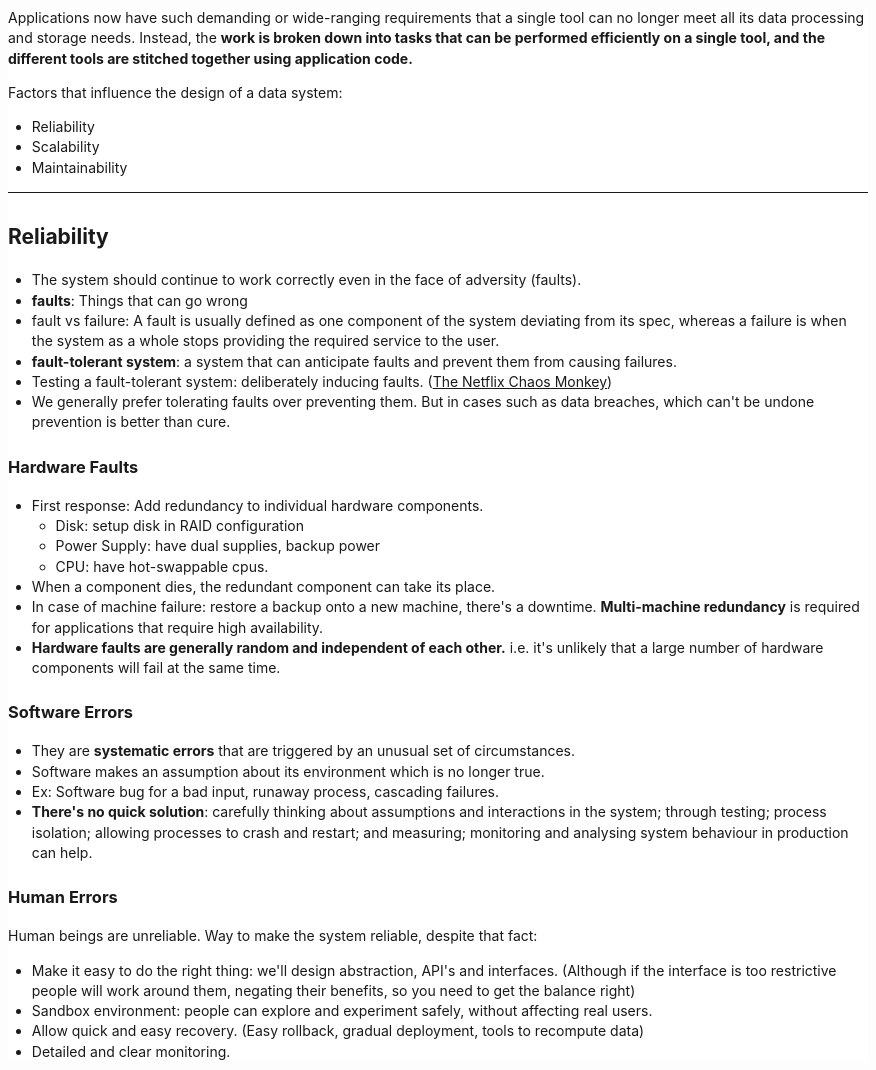 Applications now have such demanding or wide-ranging requirements that a single tool can no longer meet all its data processing and storage needs. Instead, the **work is broken down into tasks that can be performed efficiently on a single tool, and the different tools are stitched together using application code.**

Factors that influence the design of a data system:
* Reliability
* Scalability 
* Maintainability

<hr>

## Reliability
* The system should continue to work correctly even in the face of adversity (faults).
* **faults**: Things that can go wrong
* fault vs failure: A fault is usually defined as one component of the system deviating from its spec, whereas a failure is when the system as a whole stops providing the required service to the user.
* **fault-tolerant system**: a system that can anticipate faults and prevent them from causing failures.
* Testing a fault-tolerant system: deliberately inducing faults. ([The Netflix Chaos Monkey](https://netflixtechblog.com/the-netflix-simian-army-16e57fbab116))
* We generally prefer tolerating faults over preventing them. But in cases such as data breaches, which can't be undone prevention is better than cure.

### Hardware Faults
* First response: Add redundancy to individual hardware components.
	* Disk: setup disk in RAID configuration
	* Power Supply: have dual supplies, backup power
	* CPU: have hot-swappable cpus.
* When a component dies, the redundant component can take its place.
* In case of machine failure: restore a backup onto a new machine, there's a downtime. **Multi-machine redundancy** is required for applications that require high availability. 
* **Hardware faults are generally random and independent of each other.** i.e. it's unlikely that a large number of hardware components will fail at the same time.

### Software Errors
* They are **systematic errors** that are triggered by an unusual set of circumstances.
* Software makes an assumption about its environment which is no longer true. 
* Ex: Software bug for a bad input, runaway process, cascading failures.
* **There's no quick solution**: carefully thinking about assumptions and interactions in the system; through testing; process isolation; allowing processes to crash and restart; and measuring; monitoring and analysing system behaviour in production can help. 

### Human Errors
Human beings are unreliable.
Way to make the system reliable, despite that fact:
* Make it easy to do the right thing: we'll design abstraction, API's and interfaces. (Although if the interface is too restrictive people will work around them, negating their benefits, so you need to get the balance right)
* Sandbox environment: people can explore and experiment safely, without affecting real users. 
* Allow quick and easy recovery. (Easy rollback, gradual deployment, tools to recompute data)
* Detailed and clear monitoring.
